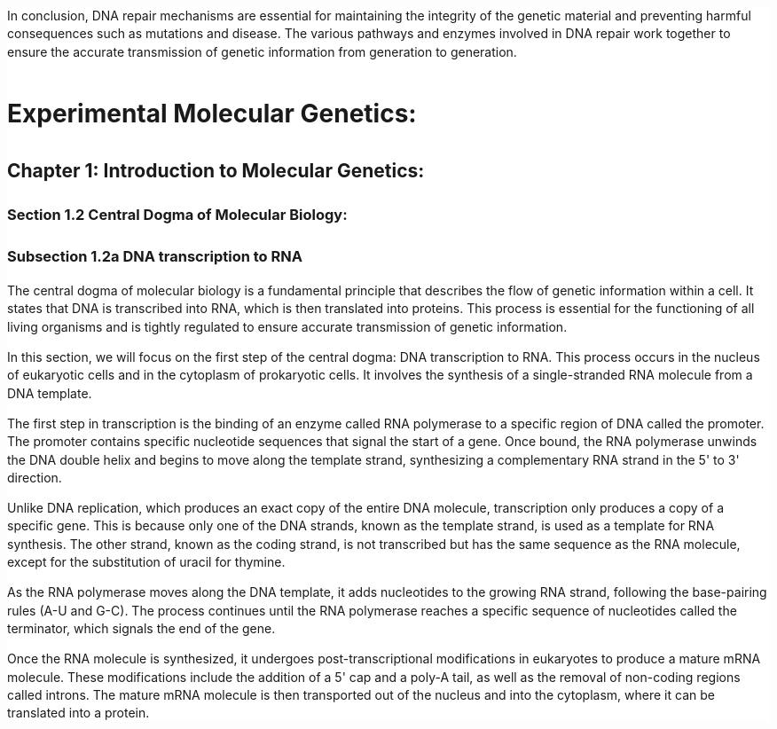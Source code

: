 

In conclusion, DNA repair mechanisms are essential for maintaining the integrity of the genetic material and preventing harmful consequences such as mutations and disease. The various pathways and enzymes involved in DNA repair work together to ensure the accurate transmission of genetic information from generation to generation. 





# Experimental Molecular Genetics:



## Chapter 1: Introduction to Molecular Genetics:



### Section 1.2 Central Dogma of Molecular Biology:



### Subsection 1.2a DNA transcription to RNA



The central dogma of molecular biology is a fundamental principle that describes the flow of genetic information within a cell. It states that DNA is transcribed into RNA, which is then translated into proteins. This process is essential for the functioning of all living organisms and is tightly regulated to ensure accurate transmission of genetic information.



In this section, we will focus on the first step of the central dogma: DNA transcription to RNA. This process occurs in the nucleus of eukaryotic cells and in the cytoplasm of prokaryotic cells. It involves the synthesis of a single-stranded RNA molecule from a DNA template.



The first step in transcription is the binding of an enzyme called RNA polymerase to a specific region of DNA called the promoter. The promoter contains specific nucleotide sequences that signal the start of a gene. Once bound, the RNA polymerase unwinds the DNA double helix and begins to move along the template strand, synthesizing a complementary RNA strand in the 5' to 3' direction.



Unlike DNA replication, which produces an exact copy of the entire DNA molecule, transcription only produces a copy of a specific gene. This is because only one of the DNA strands, known as the template strand, is used as a template for RNA synthesis. The other strand, known as the coding strand, is not transcribed but has the same sequence as the RNA molecule, except for the substitution of uracil for thymine.



As the RNA polymerase moves along the DNA template, it adds nucleotides to the growing RNA strand, following the base-pairing rules (A-U and G-C). The process continues until the RNA polymerase reaches a specific sequence of nucleotides called the terminator, which signals the end of the gene.



Once the RNA molecule is synthesized, it undergoes post-transcriptional modifications in eukaryotes to produce a mature mRNA molecule. These modifications include the addition of a 5' cap and a poly-A tail, as well as the removal of non-coding regions called introns. The mature mRNA molecule is then transported out of the nucleus and into the cytoplasm, where it can be translated into a protein.
